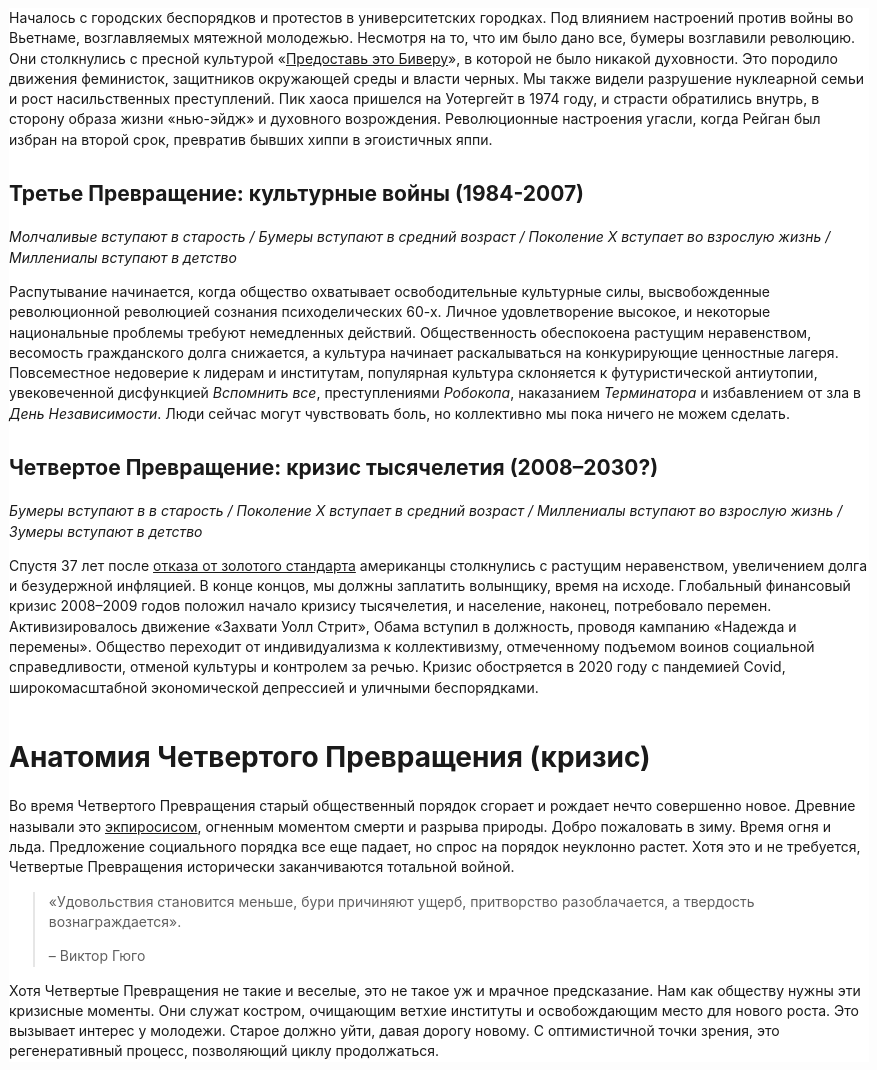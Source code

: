 Началось с городских беспорядков и протестов в университетских городках. Под влиянием настроений против войны во Вьетнаме, возглавляемых мятежной молодежью. Несмотря на то, что им было дано все, бумеры возглавили революцию. Они столкнулись с пресной культурой «[Предоставь это Биверу](https://en.wikipedia.org/wiki/Leave_It_to_Beaver)», в которой не было никакой духовности. Это породило движения феминисток, защитников окружающей среды и власти черных. Мы также видели разрушение нуклеарной семьи и рост насильственных преступлений. Пик хаоса пришелся на Уотергейт в 1974 году, и страсти обратились внутрь, в сторону образа жизни «нью-эйдж» и духовного возрождения. Революционные настроения угасли, когда Рейган был избран на второй срок, превратив бывших хиппи в эгоистичных яппи.

## Третье Превращение: культурные войны (1984-2007)

_Молчаливые вступают в старость / Бумеры вступают в средний возраст / Поколение X вступает во взрослую жизнь / Миллениалы вступают в детство_

Распутывание начинается, когда общество охватывает освободительные культурные силы, высвобожденные революционной революцией сознания психоделических 60-х. Личное удовлетворение высокое, и некоторые национальные проблемы требуют немедленных действий. Общественность обеспокоена растущим неравенством, весомость гражданского долга снижается, а культура начинает раскалываться на конкурирующие ценностные лагеря. Повсеместное недоверие к лидерам и институтам, популярная культура склоняется к футуристической антиутопии, увековеченной дисфункцией _Вспомнить все_, преступлениями _Робокопа_, наказанием _Терминатора_ и избавлением от зла ​​в _День Независимости_. Люди сейчас могут чувствовать боль, но коллективно мы пока ничего не можем сделать.

## Четвертое Превращение: кризис тысячелетия (2008–2030?)

_Бумеры вступают в в старость / Поколение X вступает в средний возраст / Миллениалы вступают во взрослую жизнь / Зумеры вступают в детство_

Спустя 37 лет после [отказа от золотого стандарта](https://wtfhappenedin1971.com/) американцы столкнулись с растущим неравенством, увеличением долга и безудержной инфляцией. В конце концов, мы должны заплатить волынщику, время на исходе. Глобальный финансовый кризис 2008–2009 годов положил начало кризису тысячелетия, и население, наконец, потребовало перемен. Активизировалось движение «Захвати Уолл Стрит», Обама вступил в должность, проводя кампанию «Надежда и перемены». Общество переходит от индивидуализма к коллективизму, отмеченному подъемом воинов социальной справедливости, отменой культуры и контролем за речью. Кризис обостряется в 2020 году с пандемией Covid, широкомасштабной экономической депрессией и уличными беспорядками.

# Анатомия Четвертого Превращения (кризис)

Во время Четвертого Превращения старый общественный порядок сгорает и рождает нечто совершенно новое. Древние называли это [экпиросисом](https://neoskosmos.com/en/155448/ekpyrosis-a-stoic-belief-in-the-periodic-destruction-of-the-cosmos/), огненным моментом смерти и разрыва природы. Добро пожаловать в зиму. Время огня и льда. Предложение социального порядка все еще падает, но спрос на порядок неуклонно растет. Хотя это и не требуется, Четвертые Превращения исторически заканчиваются тотальной войной.

> «Удовольствия становится меньше, бури причиняют ущерб, притворство разоблачается, а твердость вознаграждается».
> 
> – Виктор Гюго

Хотя Четвертые Превращения не такие и веселые, это не такое уж и мрачное предсказание. Нам как обществу нужны эти кризисные моменты. Они служат костром, очищающим ветхие институты и освобождающим место для нового роста. Это вызывает интерес у молодежи. Старое должно уйти, давая дорогу новому. С оптимистичной точки зрения, это регенеративный процесс, позволяющий циклу продолжаться.
